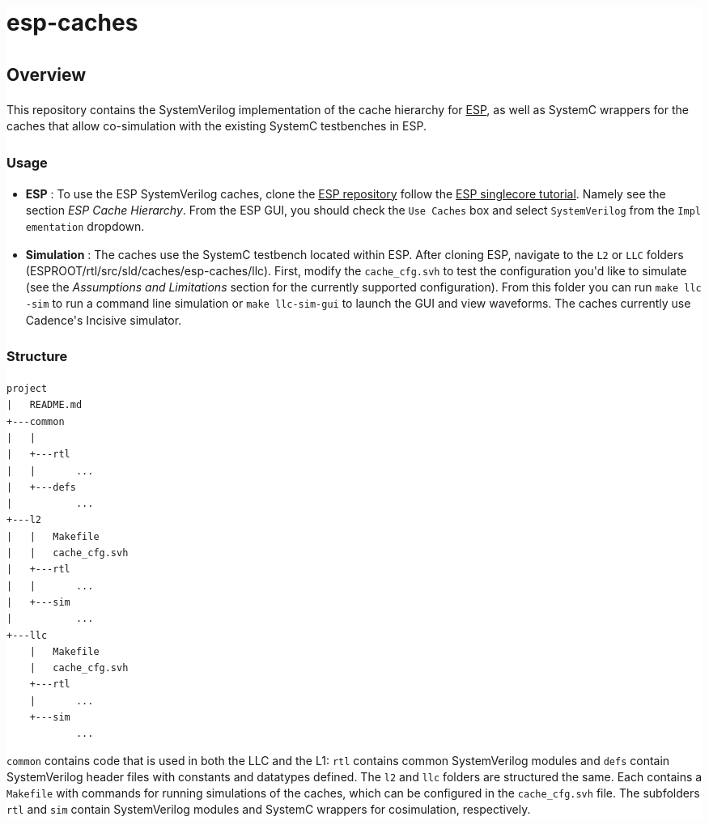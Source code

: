 # esp-caches

## Overview
This repository contains the SystemVerilog implementation of the cache hierarchy for [ESP](http://github.com/sld-columbia/esp), as well as SystemC wrappers for the caches that allow co-simulation with the existing SystemC testbenches in ESP.

### Usage

- **ESP** : To use the ESP SystemVerilog caches, clone the [ESP repository](http://github.com/sld-columbia/esp) follow the [ESP singlecore tutorial](https://esp.cs.columbia.edu/docs/singlecore/). Namely see the section *ESP Cache Hierarchy*. From the ESP GUI, you should check the `Use Caches` box and select  `SystemVerilog` from the `Implementation` dropdown. 

- **Simulation** : The caches use the SystemC testbench located within ESP. After cloning ESP, navigate to the `L2` or `LLC` folders (ESPROOT/rtl/src/sld/caches/esp-caches/llc). First, modify the `cache_cfg.svh` to test the configuration you'd like to simulate (see the *Assumptions and Limitations*  section for the currently supported configuration). From this folder you can run `make llc-sim` to run a command line simulation or `make llc-sim-gui` to launch the GUI and view waveforms. The caches currently use Cadence's Incisive simulator.  

### Structure
```
project
|   README.md    
+---common
|   |
|   +---rtl
|   |       ...      
|   +---defs
|           ...
+---l2
|   |   Makefile
|   |   cache_cfg.svh
|   +---rtl
|   |       ...      
|   +---sim
|           ...
+---llc
    |   Makefile
    |   cache_cfg.svh
    +---rtl
    |       ...      
    +---sim
            ...
```
`common` contains code that is used in both the LLC and the L1: `rtl` contains common SystemVerilog modules and `defs` contain SystemVerilog header files with constants and datatypes defined. The `l2` and `llc` folders are structured the same. Each contains a `Makefile` with commands for running simulations of the caches, which can be configured in the `cache_cfg.svh` file. The subfolders `rtl` and `sim` contain SystemVerilog modules and SystemC wrappers for cosimulation, respectively.
